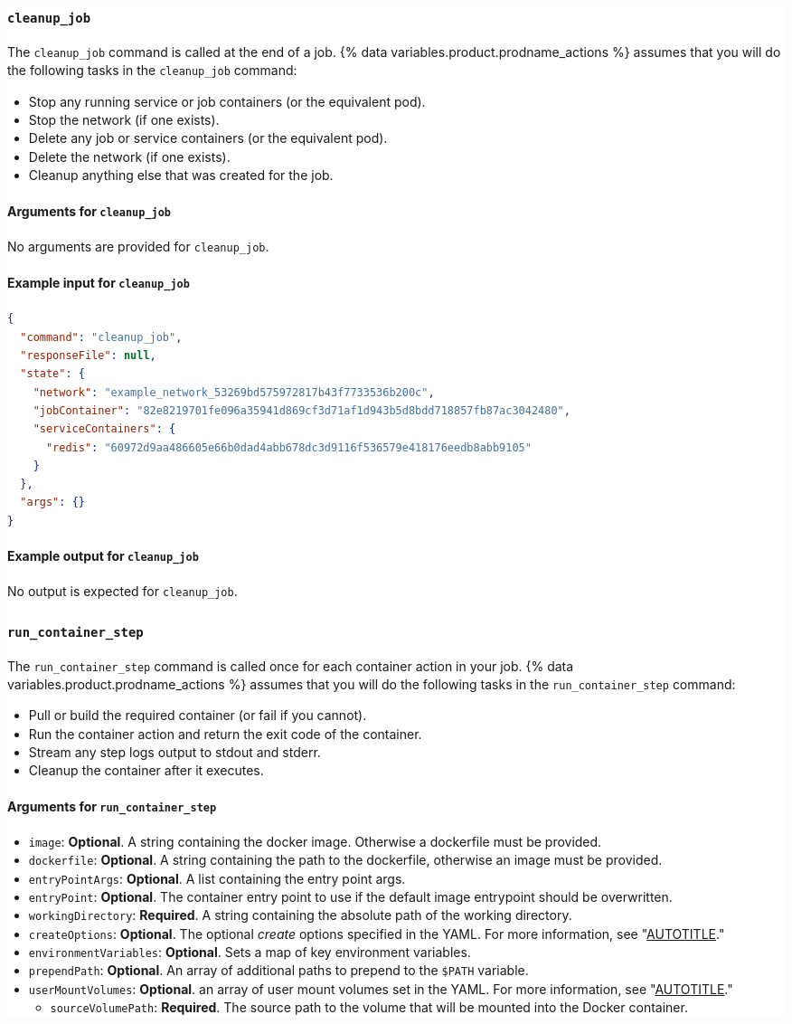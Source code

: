 ### `cleanup_job`

The `cleanup_job` command is called at the end of a job. {% data variables.product.prodname_actions %} assumes that you will do the following tasks in the `cleanup_job` command:

* Stop any running service or job containers (or the equivalent pod).
* Stop the network (if one exists).
* Delete any job or service containers (or the equivalent pod).
* Delete the network (if one exists).
* Cleanup anything else that was created for the job.

#### Arguments for `cleanup_job`

No arguments are provided for `cleanup_job`.

#### Example input for `cleanup_job`

```json copy
{
  "command": "cleanup_job",
  "responseFile": null,
  "state": {
    "network": "example_network_53269bd575972817b43f7733536b200c",
    "jobContainer": "82e8219701fe096a35941d869cf3d71af1d943b5d8bdd718857fb87ac3042480",
    "serviceContainers": {
      "redis": "60972d9aa486605e66b0dad4abb678dc3d9116f536579e418176eedb8abb9105"
    }
  },
  "args": {}
}
```

#### Example output for `cleanup_job`

No output is expected for `cleanup_job`.

### `run_container_step`

The `run_container_step` command is called once for each container action in your job. {% data variables.product.prodname_actions %} assumes that you will do the following tasks in the `run_container_step` command:

* Pull or build the required container (or fail if you cannot).
* Run the container action and return the exit code of the container.
* Stream any step logs output to stdout and stderr.
* Cleanup the container after it executes.

#### Arguments for `run_container_step`

* `image`: **Optional**. A string containing the docker image. Otherwise a dockerfile must be provided.
* `dockerfile`: **Optional**. A string containing the path to the dockerfile, otherwise an image must be provided.
* `entryPointArgs`: **Optional**. A list containing the entry point args.
* `entryPoint`: **Optional**. The container entry point to use if the default image entrypoint should be overwritten.
* `workingDirectory`: **Required**. A string containing the absolute path of the working directory.
* `createOptions`: **Optional**. The optional _create_ options specified in the YAML. For more information, see "[AUTOTITLE](/actions/using-jobs/running-jobs-in-a-container#example-running-a-job-within-a-container)."
* `environmentVariables`: **Optional**. Sets a map of key environment variables.
* `prependPath`: **Optional**. An array of additional paths to prepend to the `$PATH` variable.
* `userMountVolumes`: **Optional**. an array of user mount volumes set in the YAML. For more information, see "[AUTOTITLE](/actions/using-jobs/running-jobs-in-a-container#example-running-a-job-within-a-container)."
  * `sourceVolumePath`: **Required**. The source path to the volume that will be mounted into the Docker container.